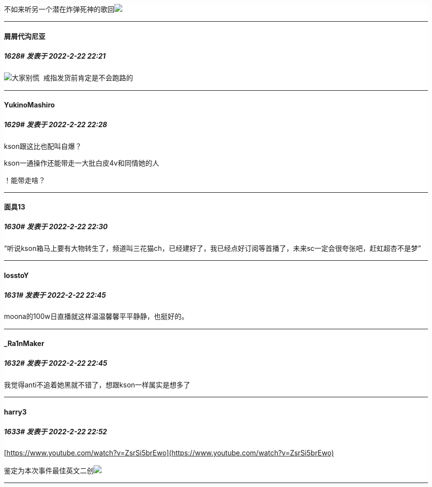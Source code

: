 不如来听另一个潜在炸弹死神的歌回<img src="https://static.saraba1st.com/image/smiley/face2017/074.png" referrerpolicy="no-referrer">

*****

####  屑屑代沟尼亚  
##### 1628#       发表于 2022-2-22 22:21

<img src="https://static.saraba1st.com/image/smiley/face2017/037.png" referrerpolicy="no-referrer">大家别慌  戒指发货前肯定是不会跑路的



*****

####  YukinoMashiro  
##### 1629#       发表于 2022-2-22 22:28

kson跟这比也配叫自爆？

kson一通操作还能带走一大批白皮4v和同情她的人

！能带走啥？

*****

####  面具13  
##### 1630#       发表于 2022-2-22 22:30

“听说kson箱马上要有大物转生了，频道叫三花猫ch，已经建好了，我已经点好订阅等首播了，未来sc一定会很夸张吧，赶虹超杏不是梦”



*****

####  losstoY  
##### 1631#       发表于 2022-2-22 22:45

moona的100w日直播就这样温温馨馨平平静静，也挺好的。

*****

####  _Ra1nMaker  
##### 1632#       发表于 2022-2-22 22:45

我觉得anti不追着她黑就不错了，想跟kson一样属实是想多了

*****

####  harry3  
##### 1633#       发表于 2022-2-22 22:52

[https://www.youtube.com/watch?v=ZsrSi5brEwo](https://www.youtube.com/watch?v=ZsrSi5brEwo)

鉴定为本次事件最佳英文二创<img src="https://static.saraba1st.com/image/smiley/face2017/066.png" referrerpolicy="no-referrer">

*****
